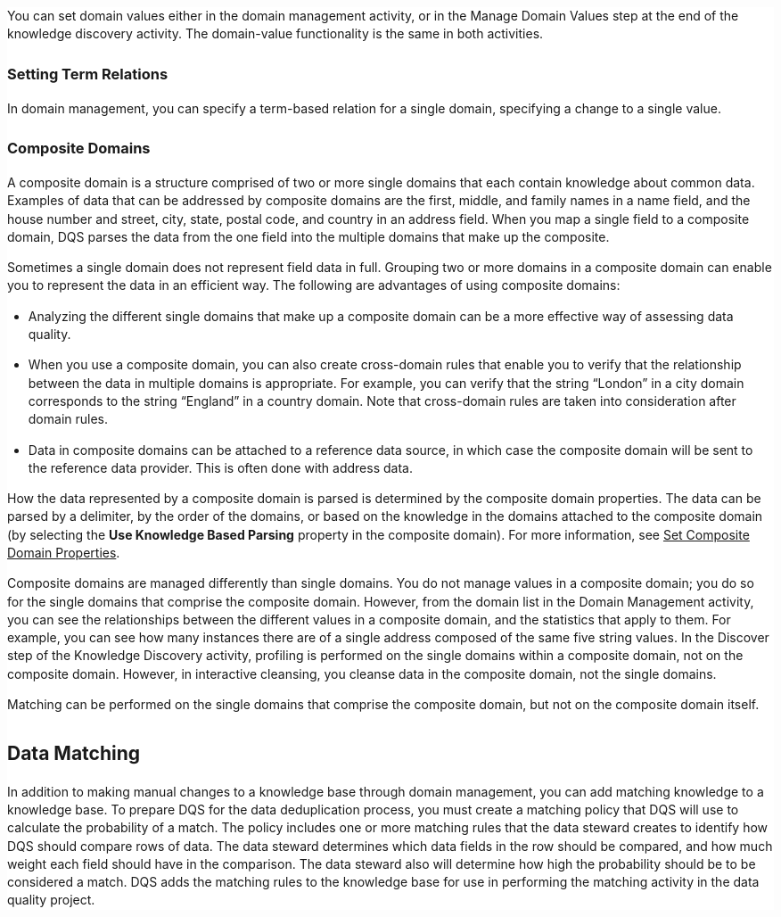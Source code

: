  You can set domain values either in the domain management activity, or in the Manage Domain Values step at the end of the knowledge discovery activity. The domain-value functionality is the same in both activities.  
  
### Setting Term Relations  
 In domain management, you can specify a term-based relation for a single domain, specifying a change to a single value.  
  
### Composite Domains  
 A composite domain is a structure comprised of two or more single domains that each contain knowledge about common data. Examples of data that can be addressed by composite domains are the first, middle, and family names in a name field, and the house number and street, city, state, postal code, and country in an address field. When you map a single field to a composite domain, DQS parses the data from the one field into the multiple domains that make up the composite.  
  
 Sometimes a single domain does not represent field data in full. Grouping two or more domains in a composite domain can enable you to represent the data in an efficient way. The following are advantages of using composite domains:  
  
-   Analyzing the different single domains that make up a composite domain can be a more effective way of assessing data quality.  
  
-   When you use a composite domain, you can also create cross-domain rules that enable you to verify that the relationship between the data in multiple domains is appropriate. For example, you can verify that the string “London” in a city domain corresponds to the string “England” in a country domain. Note that cross-domain rules are taken into consideration after domain rules.  
  
-   Data in composite domains can be attached to a reference data source, in which case the composite domain will be sent to the reference data provider. This is often done with address data.  
  
 How the data represented by a composite domain is parsed is determined by the composite domain properties. The data can be parsed by a delimiter, by the order of the domains, or based on the knowledge in the domains attached to the composite domain (by selecting the **Use Knowledge Based Parsing** property in the composite domain). For more information, see [Set Composite Domain Properties](../../Topics/TopicNameContainA/Create-a-Composite-Domain.md#CompositeDomainProperties).  
  
 Composite domains are managed differently than single domains. You do not manage values in a composite domain; you do so for the single domains that comprise the composite domain. However, from the domain list in the Domain Management activity, you can see the relationships between the different values in a composite domain, and the statistics that apply to them. For example, you can see how many instances there are of a single address composed of the same five string values. In the Discover step of the Knowledge Discovery activity, profiling is performed on the single domains within a composite domain, not on the composite domain. However, in interactive cleansing, you cleanse data in the composite domain, not the single domains.  
  
 Matching can be performed on the single domains that comprise the composite domain, but not on the composite domain itself.  
  
##  <a name="Matching"></a> Data Matching  
 In addition to making manual changes to a knowledge base through domain management, you can add matching knowledge to a knowledge base. To prepare DQS for the data deduplication process, you must create a matching policy that DQS will use to calculate the probability of a match. The policy includes one or more matching rules that the data steward creates to identify how DQS should compare rows of data. The data steward determines which data fields in the row should be compared, and how much weight each field should have in the comparison. The data steward also will determine how high the probability should be to be considered a match. DQS adds the matching rules to the knowledge base for use in performing the matching activity in the data quality project.  
  